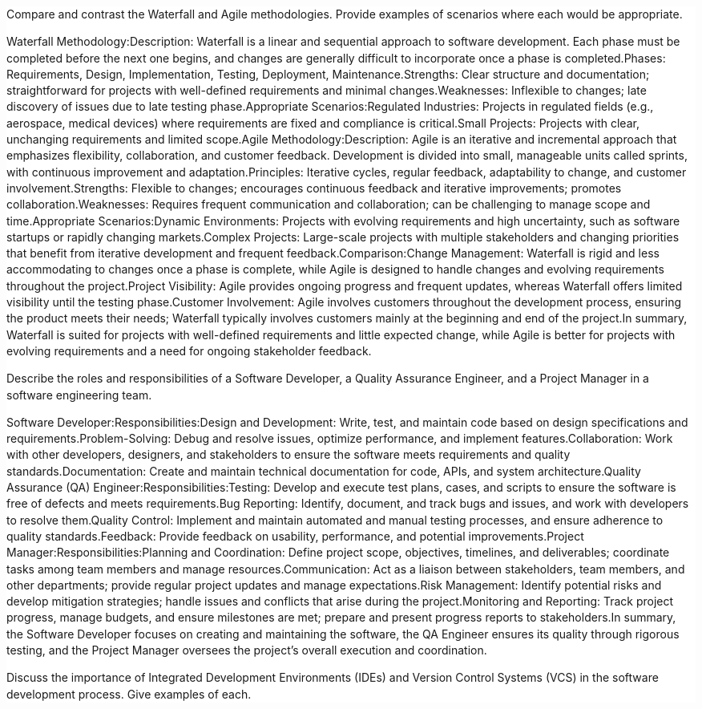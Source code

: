 Compare and contrast the Waterfall and Agile methodologies. Provide examples of scenarios where each would be appropriate.

Waterfall Methodology:Description: Waterfall is a linear and sequential approach to software development. Each phase must be completed before the next one begins, and changes are generally difficult to incorporate once a phase is completed.Phases: Requirements, Design, Implementation, Testing, Deployment, Maintenance.Strengths: Clear structure and documentation; straightforward for projects with well-defined requirements and minimal changes.Weaknesses: Inflexible to changes; late discovery of issues due to late testing phase.Appropriate Scenarios:Regulated Industries: Projects in regulated fields (e.g., aerospace, medical devices) where requirements are fixed and compliance is critical.Small Projects: Projects with clear, unchanging requirements and limited scope.Agile Methodology:Description: Agile is an iterative and incremental approach that emphasizes flexibility, collaboration, and customer feedback. Development is divided into small, manageable units called sprints, with continuous improvement and adaptation.Principles: Iterative cycles, regular feedback, adaptability to change, and customer involvement.Strengths: Flexible to changes; encourages continuous feedback and iterative improvements; promotes collaboration.Weaknesses: Requires frequent communication and collaboration; can be challenging to manage scope and time.Appropriate Scenarios:Dynamic Environments: Projects with evolving requirements and high uncertainty, such as software startups or rapidly changing markets.Complex Projects: Large-scale projects with multiple stakeholders and changing priorities that benefit from iterative development and frequent feedback.Comparison:Change Management: Waterfall is rigid and less accommodating to changes once a phase is complete, while Agile is designed to handle changes and evolving requirements throughout the project.Project Visibility: Agile provides ongoing progress and frequent updates, whereas Waterfall offers limited visibility until the testing phase.Customer Involvement: Agile involves customers throughout the development process, ensuring the product meets their needs; Waterfall typically involves customers mainly at the beginning and end of the project.In summary, Waterfall is suited for projects with well-defined requirements and little expected change, while Agile is better for projects with evolving requirements and a need for ongoing stakeholder feedback.

Describe the roles and responsibilities of a Software Developer, a Quality Assurance Engineer, and a Project Manager in a software engineering team.

Software Developer:Responsibilities:Design and Development: Write, test, and maintain code based on design specifications and requirements.Problem-Solving: Debug and resolve issues, optimize performance, and implement features.Collaboration: Work with other developers, designers, and stakeholders to ensure the software meets requirements and quality standards.Documentation: Create and maintain technical documentation for code, APIs, and system architecture.Quality Assurance (QA) Engineer:Responsibilities:Testing: Develop and execute test plans, cases, and scripts to ensure the software is free of defects and meets requirements.Bug Reporting: Identify, document, and track bugs and issues, and work with developers to resolve them.Quality Control: Implement and maintain automated and manual testing processes, and ensure adherence to quality standards.Feedback: Provide feedback on usability, performance, and potential improvements.Project Manager:Responsibilities:Planning and Coordination: Define project scope, objectives, timelines, and deliverables; coordinate tasks among team members and manage resources.Communication: Act as a liaison between stakeholders, team members, and other departments; provide regular project updates and manage expectations.Risk Management: Identify potential risks and develop mitigation strategies; handle issues and conflicts that arise during the project.Monitoring and Reporting: Track project progress, manage budgets, and ensure milestones are met; prepare and present progress reports to stakeholders.In summary, the Software Developer focuses on creating and maintaining the software, the QA Engineer ensures its quality through rigorous testing, and the Project Manager oversees the project’s overall execution and coordination.


Discuss the importance of Integrated Development Environments (IDEs) and Version Control Systems (VCS) in the software development process. Give examples of each.
